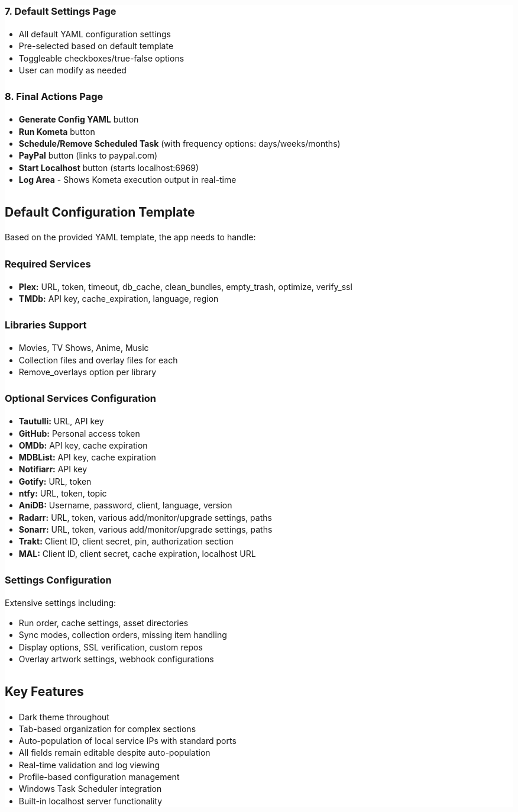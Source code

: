 ### 7. Default Settings Page
- All default YAML configuration settings
- Pre-selected based on default template
- Toggleable checkboxes/true-false options
- User can modify as needed

### 8. Final Actions Page
- **Generate Config YAML** button
- **Run Kometa** button  
- **Schedule/Remove Scheduled Task** (with frequency options: days/weeks/months)
- **PayPal** button (links to paypal.com)
- **Start Localhost** button (starts localhost:6969)
- **Log Area** - Shows Kometa execution output in real-time

## Default Configuration Template

Based on the provided YAML template, the app needs to handle:

### Required Services
- **Plex:** URL, token, timeout, db_cache, clean_bundles, empty_trash, optimize, verify_ssl
- **TMDb:** API key, cache_expiration, language, region

### Libraries Support
- Movies, TV Shows, Anime, Music
- Collection files and overlay files for each
- Remove_overlays option per library

### Optional Services Configuration
- **Tautulli:** URL, API key
- **GitHub:** Personal access token
- **OMDb:** API key, cache expiration
- **MDBList:** API key, cache expiration  
- **Notifiarr:** API key
- **Gotify:** URL, token
- **ntfy:** URL, token, topic
- **AniDB:** Username, password, client, language, version
- **Radarr:** URL, token, various add/monitor/upgrade settings, paths
- **Sonarr:** URL, token, various add/monitor/upgrade settings, paths
- **Trakt:** Client ID, client secret, pin, authorization section
- **MAL:** Client ID, client secret, cache expiration, localhost URL

### Settings Configuration
Extensive settings including:
- Run order, cache settings, asset directories
- Sync modes, collection orders, missing item handling
- Display options, SSL verification, custom repos
- Overlay artwork settings, webhook configurations

## Key Features
- Dark theme throughout
- Tab-based organization for complex sections
- Auto-population of local service IPs with standard ports
- All fields remain editable despite auto-population  
- Real-time validation and log viewing
- Profile-based configuration management
- Windows Task Scheduler integration
- Built-in localhost server functionality
